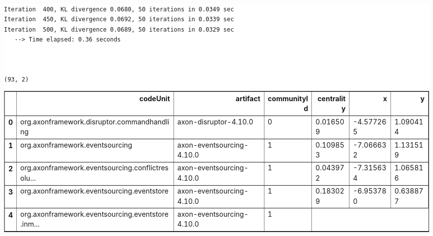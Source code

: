     Iteration  400, KL divergence 0.0680, 50 iterations in 0.0349 sec
    Iteration  450, KL divergence 0.0692, 50 iterations in 0.0339 sec
    Iteration  500, KL divergence 0.0689, 50 iterations in 0.0329 sec
       --> Time elapsed: 0.36 seconds



    (93, 2)



<div>
<table border="1" class="dataframe">
  <thead>
    <tr style="text-align: right;">
      <th></th>
      <th>codeUnit</th>
      <th>artifact</th>
      <th>communityId</th>
      <th>centrality</th>
      <th>x</th>
      <th>y</th>
    </tr>
  </thead>
  <tbody>
    <tr>
      <th>0</th>
      <td>org.axonframework.disruptor.commandhandling</td>
      <td>axon-disruptor-4.10.0</td>
      <td>0</td>
      <td>0.016509</td>
      <td>-4.577265</td>
      <td>1.090414</td>
    </tr>
    <tr>
      <th>1</th>
      <td>org.axonframework.eventsourcing</td>
      <td>axon-eventsourcing-4.10.0</td>
      <td>1</td>
      <td>0.109853</td>
      <td>-7.066632</td>
      <td>1.131519</td>
    </tr>
    <tr>
      <th>2</th>
      <td>org.axonframework.eventsourcing.conflictresolu...</td>
      <td>axon-eventsourcing-4.10.0</td>
      <td>1</td>
      <td>0.043972</td>
      <td>-7.315634</td>
      <td>1.065816</td>
    </tr>
    <tr>
      <th>3</th>
      <td>org.axonframework.eventsourcing.eventstore</td>
      <td>axon-eventsourcing-4.10.0</td>
      <td>1</td>
      <td>0.183029</td>
      <td>-6.953780</td>
      <td>0.638877</td>
    </tr>
    <tr>
      <th>4</th>
      <td>org.axonframework.eventsourcing.eventstore.inm...</td>
      <td>axon-eventsourcing-4.10.0</td>
      <td>1</td>